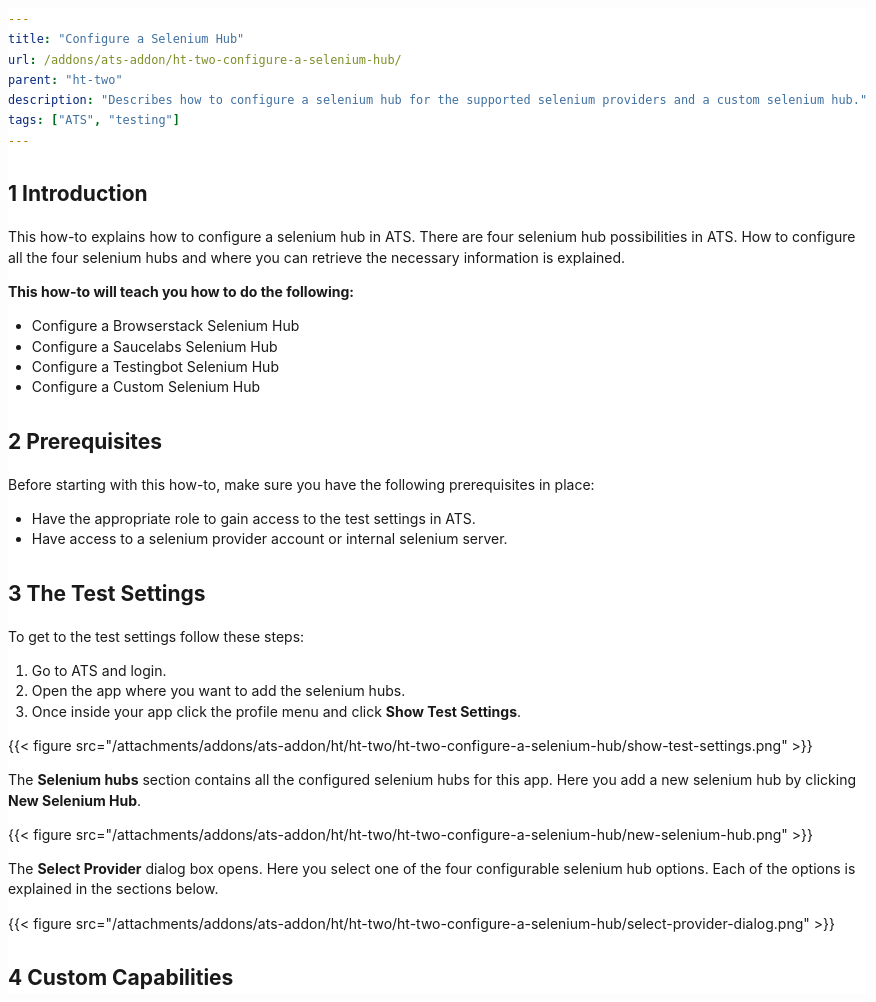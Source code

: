 ```yaml
---
title: "Configure a Selenium Hub"
url: /addons/ats-addon/ht-two-configure-a-selenium-hub/
parent: "ht-two"
description: "Describes how to configure a selenium hub for the supported selenium providers and a custom selenium hub."
tags: ["ATS", "testing"]
---
```


## 1 Introduction 

This how-to explains how to configure a selenium hub in ATS. There are four selenium hub possibilities in ATS. How to configure all the four selenium hubs and where you can retrieve the necessary information is explained.

**This how-to will teach you how to do the following:**

* Configure a Browserstack Selenium Hub
* Configure a Saucelabs Selenium Hub
* Configure a Testingbot Selenium Hub
* Configure a Custom Selenium Hub

## 2 Prerequisites

Before starting with this how-to, make sure you have the following prerequisites in place:

* Have the appropriate role to gain access to the test settings in ATS.
* Have access to a selenium provider account or internal selenium server.

## 3 The Test Settings

To get to the test settings follow these steps:

1. Go to ATS and login.
2. Open the app where you want to add the selenium hubs.
3. Once inside your app click the profile menu and click **Show Test Settings**.

{{< figure src="/attachments/addons/ats-addon/ht/ht-two/ht-two-configure-a-selenium-hub/show-test-settings.png" >}}

The **Selenium hubs** section contains all the configured selenium hubs for this app. Here you add a new selenium hub by clicking **New Selenium Hub**.

{{< figure src="/attachments/addons/ats-addon/ht/ht-two/ht-two-configure-a-selenium-hub/new-selenium-hub.png" >}}

The **Select Provider** dialog box opens. Here you select one of the four configurable selenium hub options. Each of the options is explained in the sections below.

{{< figure src="/attachments/addons/ats-addon/ht/ht-two/ht-two-configure-a-selenium-hub/select-provider-dialog.png" >}}

## 4 Custom Capabilities
